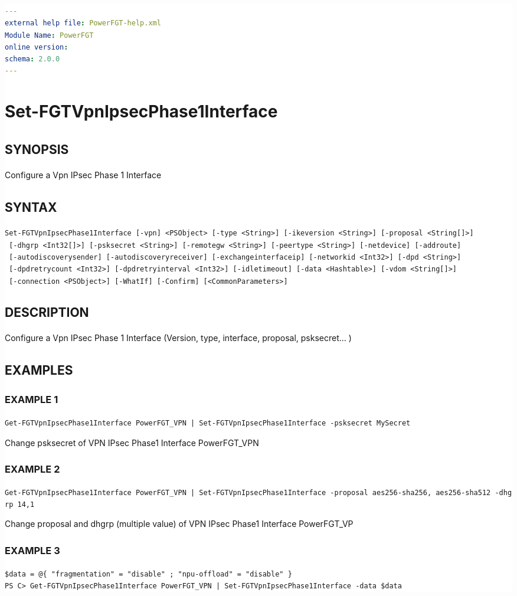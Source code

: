 ```yaml
---
external help file: PowerFGT-help.xml
Module Name: PowerFGT
online version:
schema: 2.0.0
---
```


# Set-FGTVpnIpsecPhase1Interface

## SYNOPSIS
Configure a Vpn IPsec Phase 1 Interface

## SYNTAX

```
Set-FGTVpnIpsecPhase1Interface [-vpn] <PSObject> [-type <String>] [-ikeversion <String>] [-proposal <String[]>]
 [-dhgrp <Int32[]>] [-psksecret <String>] [-remotegw <String>] [-peertype <String>] [-netdevice] [-addroute]
 [-autodiscoverysender] [-autodiscoveryreceiver] [-exchangeinterfaceip] [-networkid <Int32>] [-dpd <String>]
 [-dpdretrycount <Int32>] [-dpdretryinterval <Int32>] [-idletimeout] [-data <Hashtable>] [-vdom <String[]>]
 [-connection <PSObject>] [-WhatIf] [-Confirm] [<CommonParameters>]
```

## DESCRIPTION
Configure a Vpn IPsec Phase 1 Interface (Version, type, interface, proposal, psksecret...
)

## EXAMPLES

### EXAMPLE 1
```
Get-FGTVpnIpsecPhase1Interface PowerFGT_VPN | Set-FGTVpnIpsecPhase1Interface -psksecret MySecret
```

Change psksecret of VPN IPsec Phase1 Interface PowerFGT_VPN

### EXAMPLE 2
```
Get-FGTVpnIpsecPhase1Interface PowerFGT_VPN | Set-FGTVpnIpsecPhase1Interface -proposal aes256-sha256, aes256-sha512 -dhgrp 14,1
```

Change proposal and dhgrp (multiple value) of VPN IPsec Phase1 Interface PowerFGT_VP

### EXAMPLE 3
```
$data = @{ "fragmentation" = "disable" ; "npu-offload" = "disable" }
PS C> Get-FGTVpnIpsecPhase1Interface PowerFGT_VPN | Set-FGTVpnIpsecPhase1Interface -data $data
```
